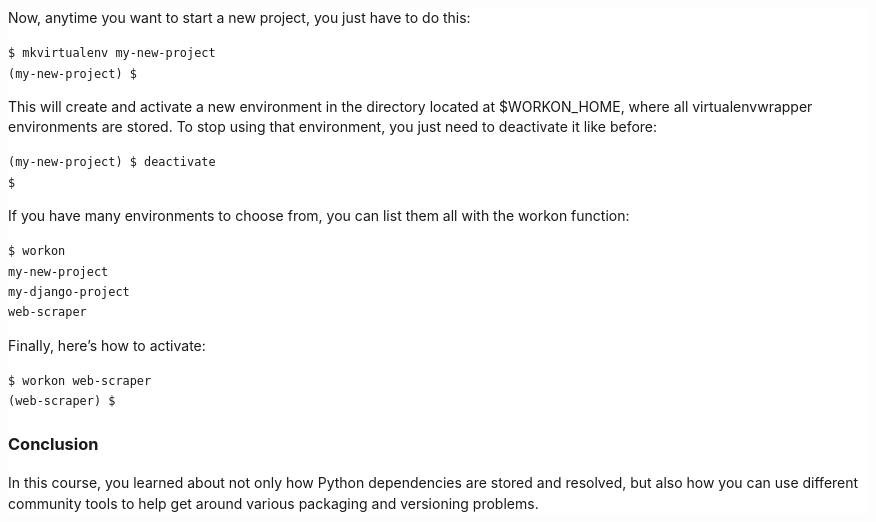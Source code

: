 Now, anytime you want to start a new project, you just have to do this:
```
$ mkvirtualenv my-new-project
(my-new-project) $
```
This will create and activate a new environment in the directory located at $WORKON_HOME, where all virtualenvwrapper environments are stored.
To stop using that environment, you just need to deactivate it like before:
```
(my-new-project) $ deactivate
$
```
If you have many environments to choose from, you can list them all with the workon function:
```
$ workon
my-new-project
my-django-project
web-scraper
```
Finally, here’s how to activate:
```
$ workon web-scraper
(web-scraper) $
```

### Conclusion
In this course, you learned about not only how Python dependencies are stored and resolved, but also how you can use different community tools to help get around various packaging and versioning problems.